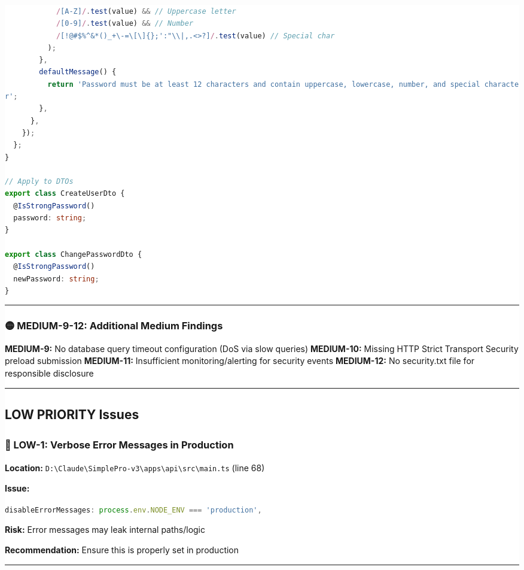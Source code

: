 ```typescript
            /[A-Z]/.test(value) && // Uppercase letter
            /[0-9]/.test(value) && // Number
            /[!@#$%^&*()_+\-=\[\]{};':"\\|,.<>?]/.test(value) // Special char
          );
        },
        defaultMessage() {
          return 'Password must be at least 12 characters and contain uppercase, lowercase, number, and special character';
        },
      },
    });
  };
}

// Apply to DTOs
export class CreateUserDto {
  @IsStrongPassword()
  password: string;
}

export class ChangePasswordDto {
  @IsStrongPassword()
  newPassword: string;
}
```

---

### 🟡 MEDIUM-9-12: Additional Medium Findings

**MEDIUM-9:** No database query timeout configuration (DoS via slow queries)
**MEDIUM-10:** Missing HTTP Strict Transport Security preload submission
**MEDIUM-11:** Insufficient monitoring/alerting for security events
**MEDIUM-12:** No security.txt file for responsible disclosure

---

## LOW PRIORITY Issues

### 🔵 LOW-1: Verbose Error Messages in Production

**Location:** `D:\Claude\SimplePro-v3\apps\api\src\main.ts` (line 68)

**Issue:**

```typescript
disableErrorMessages: process.env.NODE_ENV === 'production',
```

**Risk:** Error messages may leak internal paths/logic

**Recommendation:** Ensure this is properly set in production

---
